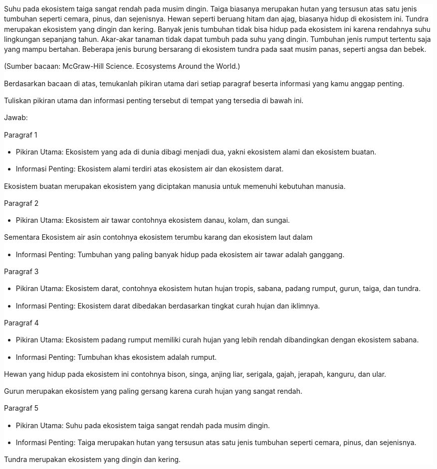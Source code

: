 Suhu pada ekosistem taiga sangat rendah pada musim dingin. Taiga biasanya merupakan hutan yang tersusun atas satu jenis tumbuhan seperti cemara, pinus, dan sejenisnya. Hewan seperti beruang hitam dan ajag, biasanya hidup di ekosistem ini. Tundra merupakan ekosistem yang dingin dan kering. Banyak jenis tumbuhan tidak bisa hidup pada ekosistem ini karena rendahnya suhu lingkungan sepanjang tahun. Akar-akar tanaman tidak dapat tumbuh pada suhu yang dingin. Tumbuhan jenis rumput tertentu saja yang mampu bertahan. Beberapa jenis burung bersarang di ekosistem tundra pada saat musim panas, seperti angsa dan bebek.

(Sumber bacaan: McGraw-Hill Science. Ecosystems Around the World.)

Berdasarkan bacaan di atas, temukanlah pikiran utama dari setiap paragraf beserta informasi yang kamu anggap penting.

Tuliskan pikiran utama dan informasi penting tersebut di tempat yang tersedia di bawah ini.

Jawab:

Paragraf 1

- Pikiran Utama: Ekosistem yang ada di dunia dibagi menjadi dua, yakni ekosistem alami dan ekosistem buatan.

- Informasi Penting: Ekosistem alami terdiri atas ekosistem air dan ekosistem darat.

Ekosistem buatan merupakan ekosistem yang diciptakan manusia untuk memenuhi kebutuhan manusia.

Paragraf 2

- Pikiran Utama: Ekosistem air tawar contohnya ekosistem danau, kolam, dan sungai.

Sementara Ekosistem air asin contohnya ekosistem terumbu karang dan ekosistem laut dalam

- Informasi Penting: Tumbuhan yang paling banyak hidup pada ekosistem air tawar adalah ganggang.

Paragraf 3

- Pikiran Utama: Ekosistem darat, contohnya ekosistem hutan hujan tropis, sabana, padang rumput, gurun, taiga, dan tundra.

- Informasi Penting: Ekosistem darat dibedakan berdasarkan tingkat curah hujan dan iklimnya.

Paragraf 4

- Pikiran Utama: Ekosistem padang rumput memiliki curah hujan yang lebih rendah dibandingkan dengan ekosistem sabana.

- Informasi Penting: Tumbuhan khas ekosistem adalah rumput.

Hewan yang hidup pada ekosistem ini contohnya bison, singa, anjing liar, serigala, gajah, jerapah, kanguru, dan ular.

Gurun merupakan ekosistem yang paling gersang karena curah hujan yang sangat rendah.

Paragraf 5

- Pikiran Utama: Suhu pada ekosistem taiga sangat rendah pada musim dingin.

- Informasi Penting: Taiga merupakan hutan yang tersusun atas satu jenis tumbuhan seperti cemara, pinus, dan sejenisnya.

Tundra merupakan ekosistem yang dingin dan kering.
